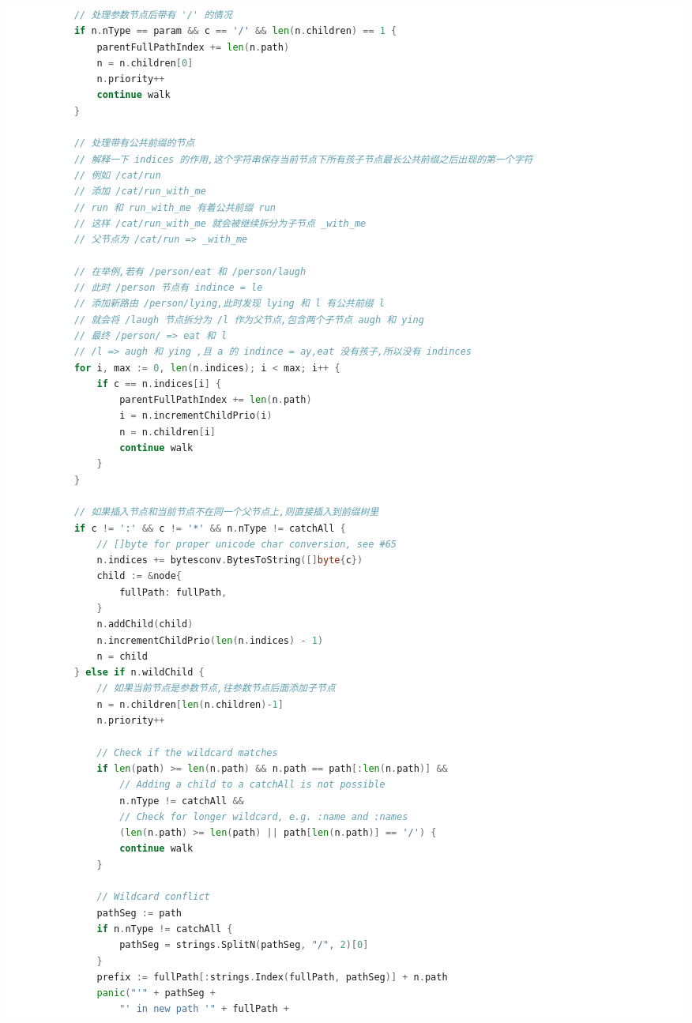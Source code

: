 ```go
			// 处理参数节点后带有 '/' 的情况
			if n.nType == param && c == '/' && len(n.children) == 1 {
				parentFullPathIndex += len(n.path)
				n = n.children[0]
				n.priority++
				continue walk
			}

			// 处理带有公共前缀的节点
			// 解释一下 indices 的作用,这个字符串保存当前节点下所有孩子节点最长公共前缀之后出现的第一个字符
			// 例如 /cat/run
			// 添加 /cat/run_with_me
			// run 和 run_with_me 有着公共前缀 run
			// 这样 /cat/run_with_me 就会被继续拆分为子节点 _with_me
			// 父节点为 /cat/run => _with_me

			// 在举例,若有 /person/eat 和 /person/laugh
			// 此时 /person 节点有 indince = le
			// 添加新路由 /person/lying,此时发现 lying 和 l 有公共前缀 l
			// 就会将 /laugh 节点拆分为 /l 作为父节点,包含两个子节点 augh 和 ying
			// 最终 /person/ => eat 和 l
			// /l => augh 和 ying ,且 a 的 indince = ay,eat 没有孩子,所以没有 indinces
			for i, max := 0, len(n.indices); i < max; i++ {
				if c == n.indices[i] {
					parentFullPathIndex += len(n.path)
					i = n.incrementChildPrio(i)
					n = n.children[i]
					continue walk
				}
			}

			// 如果插入节点和当前节点不在同一个父节点上,则直接插入到前缀树里
			if c != ':' && c != '*' && n.nType != catchAll {
				// []byte for proper unicode char conversion, see #65
				n.indices += bytesconv.BytesToString([]byte{c})
				child := &node{
					fullPath: fullPath,
				}
				n.addChild(child)
				n.incrementChildPrio(len(n.indices) - 1)
				n = child
			} else if n.wildChild {
				// 如果当前节点是参数节点,往参数节点后面添加子节点
				n = n.children[len(n.children)-1]
				n.priority++

				// Check if the wildcard matches
				if len(path) >= len(n.path) && n.path == path[:len(n.path)] &&
					// Adding a child to a catchAll is not possible
					n.nType != catchAll &&
					// Check for longer wildcard, e.g. :name and :names
					(len(n.path) >= len(path) || path[len(n.path)] == '/') {
					continue walk
				}

				// Wildcard conflict
				pathSeg := path
				if n.nType != catchAll {
					pathSeg = strings.SplitN(pathSeg, "/", 2)[0]
				}
				prefix := fullPath[:strings.Index(fullPath, pathSeg)] + n.path
				panic("'" + pathSeg +
					"' in new path '" + fullPath +
```